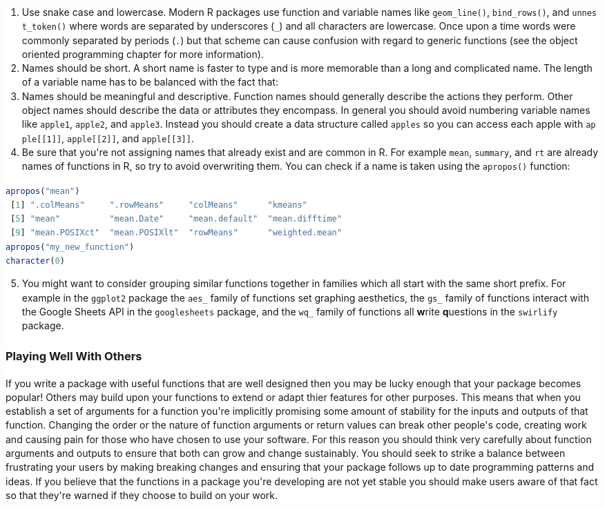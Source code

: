 1. Use snake case and lowercase. Modern R packages use function and variable
names like `geom_line()`, `bind_rows()`, and `unnest_token()` where words are
separated by underscores (`_`) and all characters are lowercase. Once upon a 
time words were commonly separated by periods (`.`) but that scheme can cause
confusion with regard to generic functions (see the object oriented programming
chapter for more information).
2. Names should be short. A short name is faster to type and is more memorable
than a long and complicated name. The length of a variable name has to be
balanced with the fact that:
3. Names should be meaningful and descriptive. Function names should generally
describe the actions they perform. Other object names should describe the data
or attributes they encompass. In general you should avoid numbering
variable names like `apple1`, `apple2`, and `apple3`. Instead you should create
a data structure called `apples` so you can access each apple with `apple[[1]]`,
`apple[[2]]`, and `apple[[3]]`.
4. Be sure that you're not assigning names that already exist and are common
in R. For example `mean`, `summary`, and `rt` are already names of functions
in R, so try to avoid overwriting them. You can check if a name is taken
using the `apropos()` function:


```r
apropos("mean")
 [1] ".colMeans"     ".rowMeans"     "colMeans"      "kmeans"       
 [5] "mean"          "mean.Date"     "mean.default"  "mean.difftime"
 [9] "mean.POSIXct"  "mean.POSIXlt"  "rowMeans"      "weighted.mean"
apropos("my_new_function")
character(0)
```

5. You might want to consider grouping similar functions together in families
which all start with the same short prefix. For example in the `ggplot2` package
the `aes_` family of functions set graphing aesthetics, the `gs_` family of 
functions interact with the Google Sheets API in the `googlesheets` package,
and the `wq_` family of functions all **w**rite **q**uestions in the `swirlify`
package.

### Playing Well With Others

If you write a package with useful functions that are well designed then you
may be lucky enough that your package becomes popular! Others may build upon
your functions to extend or adapt thier features for other purposes. This
means that when you establish a set of arguments for a function you're
implicitly promising some amount of stability for the inputs and outputs of
that function. Changing the order or the nature of function arguments or return
values can break other people's code, creating work and causing pain for those
who have chosen to use your software. For this reason you should think very
carefully about function arguments and outputs to ensure that both can grow
and change sustainably. You should seek to strike a balance between frustrating
your users by making breaking changes and ensuring that your package follows
up to date programming patterns and ideas. If you believe that the functions in
a package you're developing are not yet stable you should make users aware of
that fact so that they're warned if they choose to build on your work.
